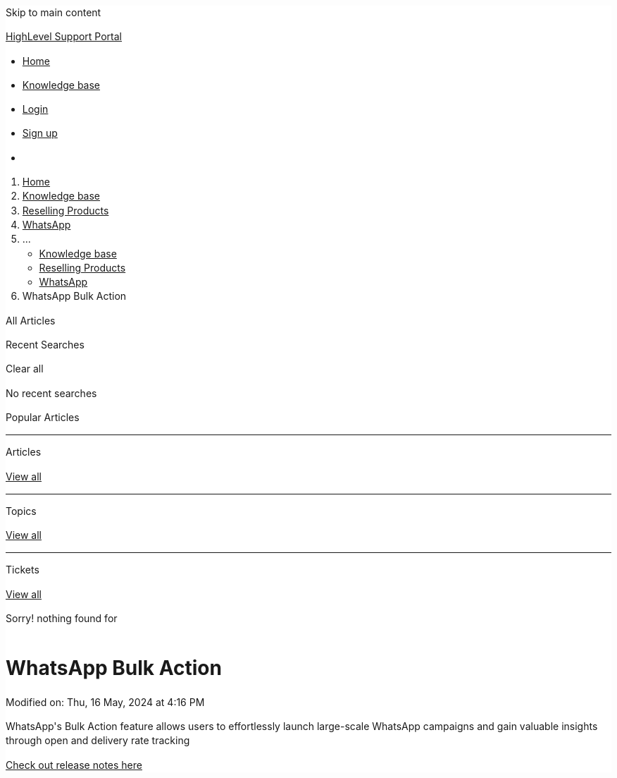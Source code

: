 Skip to main content

[ HighLevel Support Portal ](https://help.gohighlevel.com)

  * [ Home ](/support/home)
  * [ Knowledge base ](/support/solutions)

  * [Login](/support/login)
  * [Sign up](/support/signup)
  * 

  1. [Home](/support/home)
  2. [Knowledge base](/support/solutions)
  3. [Reselling Products](/support/solutions/48000454568)
  4. [WhatsApp](/support/solutions/folders/48000683465)
  5. ... 
     * [Knowledge base](/support/solutions)
     * [Reselling Products](/support/solutions/48000454568)
     * [WhatsApp](/support/solutions/folders/48000683465)
  6. WhatsApp Bulk Action

All  Articles 

Recent Searches

Clear all

No recent searches

Popular Articles

* * *

Articles

[View all](/support/search/solutions)

* * *

Topics

[View all](/support/search/topics)

* * *

Tickets

[View all](/support/search/tickets)

Sorry! nothing found for   

# WhatsApp Bulk Action

Modified on: Thu, 16 May, 2024 at 4:16 PM

WhatsApp's Bulk Action feature allows users to effortlessly launch large-scale WhatsApp campaigns and gain valuable insights through open and delivery rate tracking

[Check out release notes here](https://highlevel.canny.io/changelog/whatsapp-bulk-action-and-other-enhancements)
